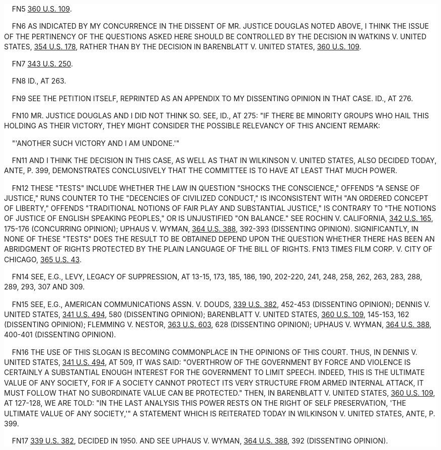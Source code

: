     FN5  [360 U.S. 109][/us/courts/scotus/usReporter/360/109].

    FN6  AS INDICATED BY MY CONCURRENCE IN THE DISSENT OF MR. JUSTICE DOUGLAS NOTED ABOVE, I THINK THE ISSUE OF THE PERTINENCY OF THE QUESTIONS ASKED HERE SHOULD BE CONTROLLED BY THE DECISION IN WATKINS V. UNITED STATES, [354 U.S. 178][/us/courts/scotus/usReporter/354/178], RATHER THAN BY THE DECISION IN BARENBLATT V. UNITED STATES, [360 U.S. 109][/us/courts/scotus/usReporter/360/109].

    FN7  [343 U.S. 250][/us/courts/scotus/usReporter/343/250].

    FN8  ID., AT 263.

    FN9  SEE THE PETITION ITSELF, REPRINTED AS AN APPENDIX TO MY DISSENTING OPINION IN THAT CASE.  ID., AT 276.

    FN10  MR. JUSTICE DOUGLAS AND I DID NOT THINK SO.  SEE, ID., AT 275: "IF THERE BE MINORITY GROUPS WHO HAIL THIS HOLDING AS THEIR VICTORY, THEY MIGHT CONSIDER THE POSSIBLE RELEVANCY OF THIS ANCIENT REMARK:

    "'ANOTHER SUCH VICTORY AND I AM UNDONE.'"

    FN11  AND I THINK THE DECISION IN THIS CASE, AS WELL AS THAT IN WILKINSON V. UNITED STATES, ALSO DECIDED TODAY, ANTE, P. 399, DEMONSTRATES CONCLUSIVELY THAT THE COMMITTEE IS TO HAVE AT LEAST THAT MUCH POWER.

    FN12  THESE "TESTS" INCLUDE WHETHER THE LAW IN QUESTION "SHOCKS THE CONSCIENCE," OFFENDS "A SENSE OF JUSTICE," RUNS COUNTER TO THE "DECENCIES OF CIVILIZED CONDUCT," IS INCONSISTENT WITH "AN ORDERED CONCEPT OF LIBERTY," OFFENDS "TRADITIONAL NOTIONS OF FAIR PLAY AND SUBSTANTIAL JUSTICE," IS CONTRARY TO "THE NOTIONS OF JUSTICE OF ENGLISH SPEAKING PEOPLES," OR IS UNJUSTIFIED "ON BALANCE."  SEE ROCHIN V. CALIFORNIA, [342 U.S. 165][/us/courts/scotus/usReporter/342/165], 175-176 (CONCURRING OPINION); UPHAUS V. WYMAN, [364 U.S. 388][/us/courts/scotus/usReporter/364/388], 392-393 (DISSENTING OPINION).  SIGNIFICANTLY, IN NONE OF THESE "TESTS" DOES THE RESULT TO BE OBTAINED DEPEND UPON THE QUESTION WHETHER THERE HAS BEEN AN ABRIDGMENT OF RIGHTS PROTECTED BY THE PLAIN LANGUAGE OF THE BILL OF RIGHTS.    FN13  TIMES FILM CORP. V. CITY OF CHICAGO, [365 U.S. 43][/us/courts/scotus/usReporter/365/43].

    FN14  SEE, E.G., LEVY, LEGACY OF SUPPRESSION, AT 13-15, 173, 185, 186, 190, 202-220, 241, 248, 258, 262, 263, 283, 288, 289, 293, 307 AND 309.

    FN15  SEE, E.G., AMERICAN COMMUNICATIONS ASSN. V. DOUDS, [339 U.S. 382][/us/courts/scotus/usReporter/339/382], 452-453 (DISSENTING OPINION); DENNIS V. UNITED STATES, [341 U.S. 494][/us/courts/scotus/usReporter/341/494], 580 (DISSENTING OPINION); BARENBLATT V. UNITED STATES, [360 U.S. 109][/us/courts/scotus/usReporter/360/109], 145-153, 162 (DISSENTING OPINION); FLEMMING V. NESTOR, [363 U.S. 603][/us/courts/scotus/usReporter/363/603], 628 (DISSENTING OPINION); UPHAUS V. WYMAN, [364 U.S. 388][/us/courts/scotus/usReporter/364/388], 400-401 (DISSENTING OPINION).

    FN16  THE USE OF THIS SLOGAN IS BECOMING COMMONPLACE IN THE OPINIONS OF THIS COURT.  THUS, IN DENNIS V. UNITED STATES, [341 U.S. 494][/us/courts/scotus/usReporter/341/494], AT 509, IT WAS SAID:  "OVERTHROW OF THE GOVERNMENT BY FORCE AND VIOLENCE IS CERTAINLY A SUBSTANTIAL ENOUGH INTEREST FOR THE GOVERNMENT TO LIMIT SPEECH.  INDEED, THIS IS THE ULTIMATE VALUE OF ANY SOCIETY, FOR IF A SOCIETY CANNOT PROTECT ITS VERY STRUCTURE FROM ARMED INTERNAL ATTACK, IT MUST FOLLOW THAT NO SUBORDINATE VALUE CAN BE PROTECTED."  THEN, IN BARENBLATT V. UNITED STATES, [360 U.S. 109][/us/courts/scotus/usReporter/360/109], AT 127-128, WE ARE TOLD: "IN THE LAST ANALYSIS THIS POWER RESTS ON THE RIGHT OF SELF PRESERVATION, 'THE ULTIMATE VALUE OF ANY SOCIETY,'" A STATEMENT WHICH IS REITERATED TODAY IN WILKINSON V. UNITED STATES, ANTE, P. 399.

    FN17  [339 U.S. 382][/us/courts/scotus/usReporter/339/382], DECIDED IN 1950.  AND SEE UPHAUS V. WYMAN, [364 U.S. 388][/us/courts/scotus/usReporter/364/388], 392 (DISSENTING OPINION).


[/us/courts/scotus/usReporter/365/431]: https://publicdocs.github.io/go/links?ns=uslm-x&ref=%2Fus%2Fcourts%2Fscotus%2FusReporter%2F365%2F431
[/us/usc/t2/s192]: https://publicdocs.github.io/go/links?ns=uslm&ref=%2Fus%2Fusc%2Ft2%2Fs192
[/us/courts/scotus/usReporter/360/109]: https://publicdocs.github.io/go/links?ns=uslm-x&ref=%2Fus%2Fcourts%2Fscotus%2FusReporter%2F360%2F109
[/us/courts/scotus/usReporter/279/263]: https://publicdocs.github.io/go/links?ns=uslm-x&ref=%2Fus%2Fcourts%2Fscotus%2FusReporter%2F279%2F263
[/us/usc/t2/s192]: https://publicdocs.github.io/go/links?ns=uslm&ref=%2Fus%2Fusc%2Ft2%2Fs192
[/us/courts/scotus/usReporter/360/109]: https://publicdocs.github.io/go/links?ns=uslm-x&ref=%2Fus%2Fcourts%2Fscotus%2FusReporter%2F360%2F109
[/us/courts/scotus/usReporter/362/960]: https://publicdocs.github.io/go/links?ns=uslm-x&ref=%2Fus%2Fcourts%2Fscotus%2FusReporter%2F362%2F960
[/us/courts/scotus/usReporter/279/263]: https://publicdocs.github.io/go/links?ns=uslm-x&ref=%2Fus%2Fcourts%2Fscotus%2FusReporter%2F279%2F263
[/us/courts/scotus/usReporter/279/299]: https://publicdocs.github.io/go/links?ns=uslm-x&ref=%2Fus%2Fcourts%2Fscotus%2FusReporter%2F279%2F299
[/us/usc/t2/s192]: https://publicdocs.github.io/go/links?ns=uslm&ref=%2Fus%2Fusc%2Ft2%2Fs192
[/us/courts/scotus/usReporter/360/109]: https://publicdocs.github.io/go/links?ns=uslm-x&ref=%2Fus%2Fcourts%2Fscotus%2FusReporter%2F360%2F109
[/us/courts/scotus/usReporter/142/140]: https://publicdocs.github.io/go/links?ns=uslm-x&ref=%2Fus%2Fcourts%2Fscotus%2FusReporter%2F142%2F140
[/us/courts/scotus/usReporter/290/389]: https://publicdocs.github.io/go/links?ns=uslm-x&ref=%2Fus%2Fcourts%2Fscotus%2FusReporter%2F290%2F389
[/us/courts/scotus/usReporter/354/178]: https://publicdocs.github.io/go/links?ns=uslm-x&ref=%2Fus%2Fcourts%2Fscotus%2FusReporter%2F354%2F178
[/us/usc/t2/s192]: https://publicdocs.github.io/go/links?ns=uslm&ref=%2Fus%2Fusc%2Ft2%2Fs192
[/us/courts/scotus/usReporter/350/497]: https://publicdocs.github.io/go/links?ns=uslm-x&ref=%2Fus%2Fcourts%2Fscotus%2FusReporter%2F350%2F497
[/us/courts/scotus/usReporter/360/109]: https://publicdocs.github.io/go/links?ns=uslm-x&ref=%2Fus%2Fcourts%2Fscotus%2FusReporter%2F360%2F109
[/us/courts/scotus/usReporter/354/178]: https://publicdocs.github.io/go/links?ns=uslm-x&ref=%2Fus%2Fcourts%2Fscotus%2FusReporter%2F354%2F178
[/us/courts/scotus/usReporter/360/109]: https://publicdocs.github.io/go/links?ns=uslm-x&ref=%2Fus%2Fcourts%2Fscotus%2FusReporter%2F360%2F109
[/us/courts/scotus/usReporter/343/250]: https://publicdocs.github.io/go/links?ns=uslm-x&ref=%2Fus%2Fcourts%2Fscotus%2FusReporter%2F343%2F250
[/us/courts/scotus/usReporter/342/165]: https://publicdocs.github.io/go/links?ns=uslm-x&ref=%2Fus%2Fcourts%2Fscotus%2FusReporter%2F342%2F165
[/us/courts/scotus/usReporter/364/388]: https://publicdocs.github.io/go/links?ns=uslm-x&ref=%2Fus%2Fcourts%2Fscotus%2FusReporter%2F364%2F388
[/us/courts/scotus/usReporter/365/43]: https://publicdocs.github.io/go/links?ns=uslm-x&ref=%2Fus%2Fcourts%2Fscotus%2FusReporter%2F365%2F43
[/us/courts/scotus/usReporter/339/382]: https://publicdocs.github.io/go/links?ns=uslm-x&ref=%2Fus%2Fcourts%2Fscotus%2FusReporter%2F339%2F382
[/us/courts/scotus/usReporter/341/494]: https://publicdocs.github.io/go/links?ns=uslm-x&ref=%2Fus%2Fcourts%2Fscotus%2FusReporter%2F341%2F494
[/us/courts/scotus/usReporter/360/109]: https://publicdocs.github.io/go/links?ns=uslm-x&ref=%2Fus%2Fcourts%2Fscotus%2FusReporter%2F360%2F109
[/us/courts/scotus/usReporter/363/603]: https://publicdocs.github.io/go/links?ns=uslm-x&ref=%2Fus%2Fcourts%2Fscotus%2FusReporter%2F363%2F603
[/us/courts/scotus/usReporter/364/388]: https://publicdocs.github.io/go/links?ns=uslm-x&ref=%2Fus%2Fcourts%2Fscotus%2FusReporter%2F364%2F388
[/us/courts/scotus/usReporter/341/494]: https://publicdocs.github.io/go/links?ns=uslm-x&ref=%2Fus%2Fcourts%2Fscotus%2FusReporter%2F341%2F494
[/us/courts/scotus/usReporter/360/109]: https://publicdocs.github.io/go/links?ns=uslm-x&ref=%2Fus%2Fcourts%2Fscotus%2FusReporter%2F360%2F109
[/us/courts/scotus/usReporter/339/382]: https://publicdocs.github.io/go/links?ns=uslm-x&ref=%2Fus%2Fcourts%2Fscotus%2FusReporter%2F339%2F382
[/us/courts/scotus/usReporter/364/388]: https://publicdocs.github.io/go/links?ns=uslm-x&ref=%2Fus%2Fcourts%2Fscotus%2FusReporter%2F364%2F388
[/us/courts/scotus/usReporter/339/382]: https://publicdocs.github.io/go/links?ns=uslm-x&ref=%2Fus%2Fcourts%2Fscotus%2FusReporter%2F339%2F382
[/us/courts/scotus/usReporter/341/494]: https://publicdocs.github.io/go/links?ns=uslm-x&ref=%2Fus%2Fcourts%2Fscotus%2FusReporter%2F341%2F494
[/us/courts/scotus/usReporter/341/716]: https://publicdocs.github.io/go/links?ns=uslm-x&ref=%2Fus%2Fcourts%2Fscotus%2FusReporter%2F341%2F716
[/us/courts/scotus/usReporter/342/485]: https://publicdocs.github.io/go/links?ns=uslm-x&ref=%2Fus%2Fcourts%2Fscotus%2FusReporter%2F342%2F485
[/us/courts/scotus/usReporter/343/250]: https://publicdocs.github.io/go/links?ns=uslm-x&ref=%2Fus%2Fcourts%2Fscotus%2FusReporter%2F343%2F250
[/us/courts/scotus/usReporter/347/522]: https://publicdocs.github.io/go/links?ns=uslm-x&ref=%2Fus%2Fcourts%2Fscotus%2FusReporter%2F347%2F522
[/us/courts/scotus/usReporter/354/298]: https://publicdocs.github.io/go/links?ns=uslm-x&ref=%2Fus%2Fcourts%2Fscotus%2FusReporter%2F354%2F298
[/us/courts/scotus/usReporter/360/72]: https://publicdocs.github.io/go/links?ns=uslm-x&ref=%2Fus%2Fcourts%2Fscotus%2FusReporter%2F360%2F72
[/us/courts/scotus/usReporter/360/109]: https://publicdocs.github.io/go/links?ns=uslm-x&ref=%2Fus%2Fcourts%2Fscotus%2FusReporter%2F360%2F109
[/us/courts/scotus/usReporter/362/1]: https://publicdocs.github.io/go/links?ns=uslm-x&ref=%2Fus%2Fcourts%2Fscotus%2FusReporter%2F362%2F1
[/us/courts/scotus/usReporter/363/603]: https://publicdocs.github.io/go/links?ns=uslm-x&ref=%2Fus%2Fcourts%2Fscotus%2FusReporter%2F363%2F603
[/us/courts/scotus/usReporter/364/388]: https://publicdocs.github.io/go/links?ns=uslm-x&ref=%2Fus%2Fcourts%2Fscotus%2FusReporter%2F364%2F388
[/us/courts/scotus/usReporter/365/43]: https://publicdocs.github.io/go/links?ns=uslm-x&ref=%2Fus%2Fcourts%2Fscotus%2FusReporter%2F365%2F43
[/us/courts/scotus/usReporter/350/497]: https://publicdocs.github.io/go/links?ns=uslm-x&ref=%2Fus%2Fcourts%2Fscotus%2FusReporter%2F350%2F497
[/us/courts/scotus/usReporter/347/483]: https://publicdocs.github.io/go/links?ns=uslm-x&ref=%2Fus%2Fcourts%2Fscotus%2FusReporter%2F347%2F483
[/us/courts/scotus/usReporter/354/178]: https://publicdocs.github.io/go/links?ns=uslm-x&ref=%2Fus%2Fcourts%2Fscotus%2FusReporter%2F354%2F178
[/us/courts/scotus/usReporter/354/234]: https://publicdocs.github.io/go/links?ns=uslm-x&ref=%2Fus%2Fcourts%2Fscotus%2FusReporter%2F354%2F234
[/us/courts/scotus/usReporter/360/109]: https://publicdocs.github.io/go/links?ns=uslm-x&ref=%2Fus%2Fcourts%2Fscotus%2FusReporter%2F360%2F109
[/us/usc/t2/s192]: https://publicdocs.github.io/go/links?ns=uslm&ref=%2Fus%2Fusc%2Ft2%2Fs192
[/us/courts/scotus/usReporter/279/263]: https://publicdocs.github.io/go/links?ns=uslm-x&ref=%2Fus%2Fcourts%2Fscotus%2FusReporter%2F279%2F263
[/us/courts/scotus/usReporter/142/140]: https://publicdocs.github.io/go/links?ns=uslm-x&ref=%2Fus%2Fcourts%2Fscotus%2FusReporter%2F142%2F140